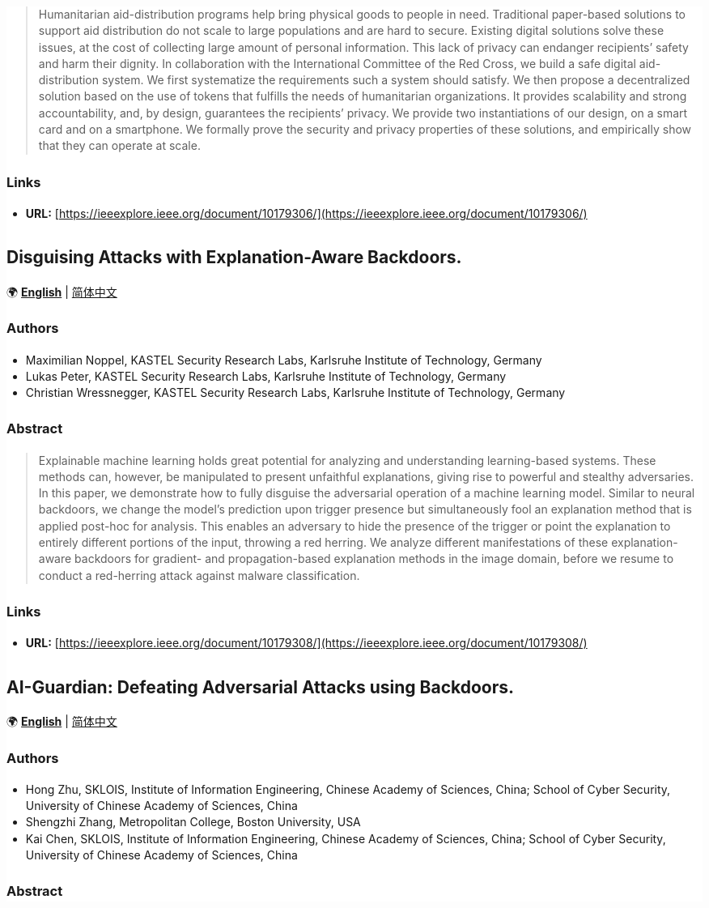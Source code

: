 > Humanitarian aid-distribution programs help bring physical goods to people in need. Traditional paper-based solutions to support aid distribution do not scale to large populations and are hard to secure. Existing digital solutions solve these issues, at the cost of collecting large amount of personal information. This lack of privacy can endanger recipients’ safety and harm their dignity. In collaboration with the International Committee of the Red Cross, we build a safe digital aid-distribution system. We first systematize the requirements such a system should satisfy. We then propose a decentralized solution based on the use of tokens that fulfills the needs of humanitarian organizations. It provides scalability and strong accountability, and, by design, guarantees the recipients’ privacy. We provide two instantiations of our design, on a smart card and on a smartphone. We formally prove the security and privacy properties of these solutions, and empirically show that they can operate at scale.

### Links
- **URL:** [https://ieeexplore.ieee.org/document/10179306/](https://ieeexplore.ieee.org/document/10179306/)
## Disguising Attacks with Explanation-Aware Backdoors.
🌍 **[English](../../../docs/en/IEEE%20Symposium%20on%20Security%20and%20Privacy/IEEE%20Symposium%20on%20Security%20and%20Privacy%202023.md#disguising-attacks-with-explanation-aware-backdoors)** | [简体中文](../../../docs/zh-CN/IEEE%20Symposium%20on%20Security%20and%20Privacy/IEEE%20Symposium%20on%20Security%20and%20Privacy%202023.md#disguising-attacks-with-explanation-aware-backdoors)
### Authors
* Maximilian Noppel, KASTEL Security Research Labs, Karlsruhe Institute of Technology, Germany
* Lukas Peter, KASTEL Security Research Labs, Karlsruhe Institute of Technology, Germany
* Christian Wressnegger, KASTEL Security Research Labs, Karlsruhe Institute of Technology, Germany
### Abstract
> Explainable machine learning holds great potential for analyzing and understanding learning-based systems. These methods can, however, be manipulated to present unfaithful explanations, giving rise to powerful and stealthy adversaries. In this paper, we demonstrate how to fully disguise the adversarial operation of a machine learning model. Similar to neural backdoors, we change the model’s prediction upon trigger presence but simultaneously fool an explanation method that is applied post-hoc for analysis. This enables an adversary to hide the presence of the trigger or point the explanation to entirely different portions of the input, throwing a red herring. We analyze different manifestations of these explanation-aware backdoors for gradient- and propagation-based explanation methods in the image domain, before we resume to conduct a red-herring attack against malware classification.

### Links
- **URL:** [https://ieeexplore.ieee.org/document/10179308/](https://ieeexplore.ieee.org/document/10179308/)
## AI-Guardian: Defeating Adversarial Attacks using Backdoors.
🌍 **[English](../../../docs/en/IEEE%20Symposium%20on%20Security%20and%20Privacy/IEEE%20Symposium%20on%20Security%20and%20Privacy%202023.md#ai-guardian-defeating-adversarial-attacks-using-backdoors)** | [简体中文](../../../docs/zh-CN/IEEE%20Symposium%20on%20Security%20and%20Privacy/IEEE%20Symposium%20on%20Security%20and%20Privacy%202023.md#ai-guardian-defeating-adversarial-attacks-using-backdoors)
### Authors
* Hong Zhu, SKLOIS, Institute of Information Engineering, Chinese Academy of Sciences, China; School of Cyber Security, University of Chinese Academy of Sciences, China
* Shengzhi Zhang, Metropolitan College, Boston University, USA
* Kai Chen, SKLOIS, Institute of Information Engineering, Chinese Academy of Sciences, China; School of Cyber Security, University of Chinese Academy of Sciences, China
### Abstract